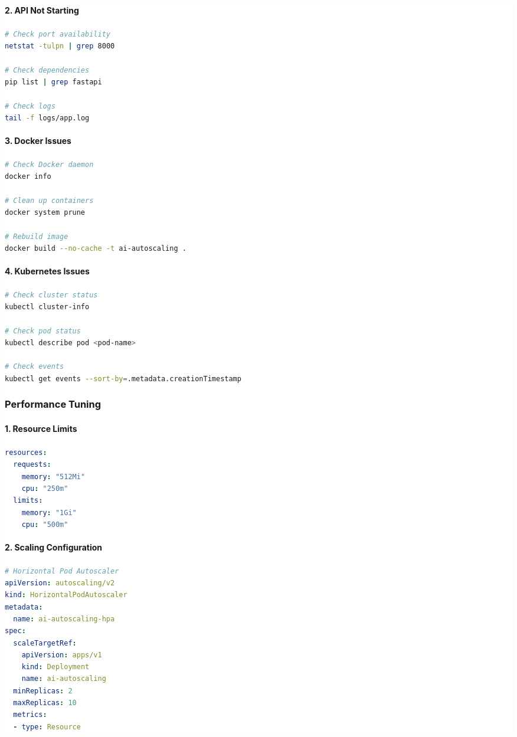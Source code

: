 #### 2. API Not Starting
```bash
# Check port availability
netstat -tulpn | grep 8000

# Check dependencies
pip list | grep fastapi

# Check logs
tail -f logs/app.log
```

#### 3. Docker Issues
```bash
# Check Docker daemon
docker info

# Clean up containers
docker system prune

# Rebuild image
docker build --no-cache -t ai-autoscaling .
```

#### 4. Kubernetes Issues
```bash
# Check cluster status
kubectl cluster-info

# Check pod status
kubectl describe pod <pod-name>

# Check events
kubectl get events --sort-by=.metadata.creationTimestamp
```

### Performance Tuning

#### 1. Resource Limits
```yaml
resources:
  requests:
    memory: "512Mi"
    cpu: "250m"
  limits:
    memory: "1Gi"
    cpu: "500m"
```

#### 2. Scaling Configuration
```yaml
# Horizontal Pod Autoscaler
apiVersion: autoscaling/v2
kind: HorizontalPodAutoscaler
metadata:
  name: ai-autoscaling-hpa
spec:
  scaleTargetRef:
    apiVersion: apps/v1
    kind: Deployment
    name: ai-autoscaling
  minReplicas: 2
  maxReplicas: 10
  metrics:
  - type: Resource
```